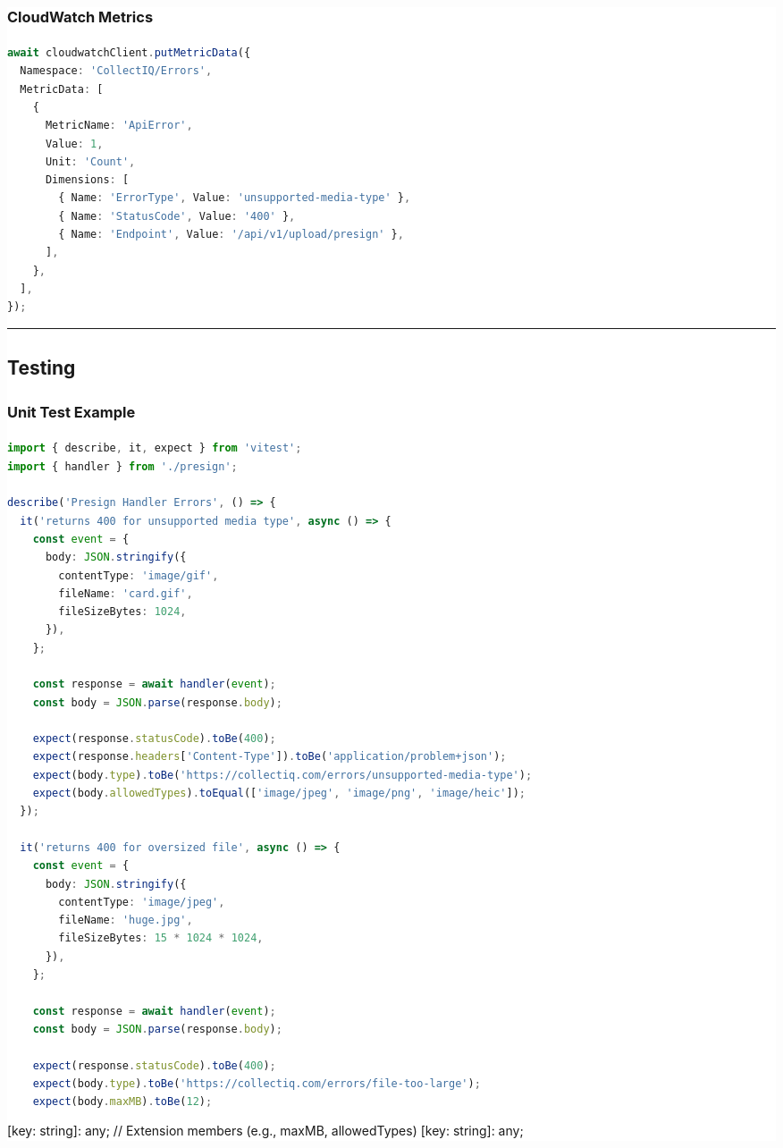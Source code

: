 ### CloudWatch Metrics

```typescript
await cloudwatchClient.putMetricData({
  Namespace: 'CollectIQ/Errors',
  MetricData: [
    {
      MetricName: 'ApiError',
      Value: 1,
      Unit: 'Count',
      Dimensions: [
        { Name: 'ErrorType', Value: 'unsupported-media-type' },
        { Name: 'StatusCode', Value: '400' },
        { Name: 'Endpoint', Value: '/api/v1/upload/presign' },
      ],
    },
  ],
});
```

---

## Testing

### Unit Test Example

```typescript
import { describe, it, expect } from 'vitest';
import { handler } from './presign';

describe('Presign Handler Errors', () => {
  it('returns 400 for unsupported media type', async () => {
    const event = {
      body: JSON.stringify({
        contentType: 'image/gif',
        fileName: 'card.gif',
        fileSizeBytes: 1024,
      }),
    };

    const response = await handler(event);
    const body = JSON.parse(response.body);

    expect(response.statusCode).toBe(400);
    expect(response.headers['Content-Type']).toBe('application/problem+json');
    expect(body.type).toBe('https://collectiq.com/errors/unsupported-media-type');
    expect(body.allowedTypes).toEqual(['image/jpeg', 'image/png', 'image/heic']);
  });

  it('returns 400 for oversized file', async () => {
    const event = {
      body: JSON.stringify({
        contentType: 'image/jpeg',
        fileName: 'huge.jpg',
        fileSizeBytes: 15 * 1024 * 1024,
      }),
    };

    const response = await handler(event);
    const body = JSON.parse(response.body);

    expect(response.statusCode).toBe(400);
    expect(body.type).toBe('https://collectiq.com/errors/file-too-large');
    expect(body.maxMB).toBe(12);
```

  [key: string]: any; // Extension members (e.g., maxMB, allowedTypes)
  [key: string]: any;